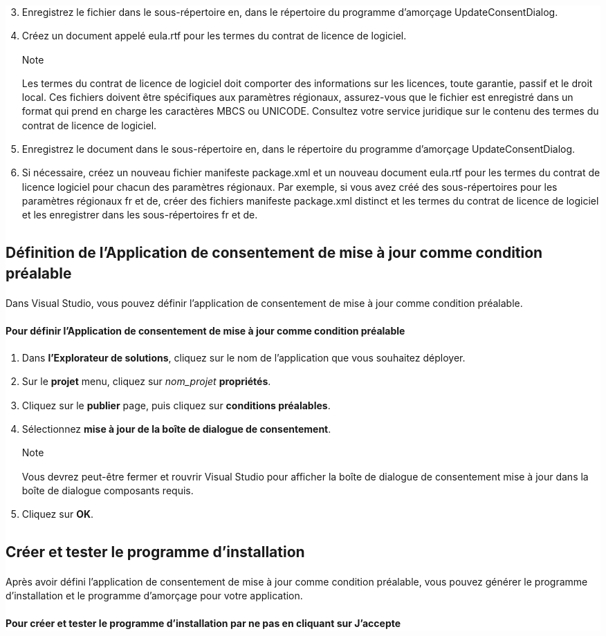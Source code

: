 3.  Enregistrez le fichier dans le sous-répertoire en, dans le répertoire du programme d’amorçage UpdateConsentDialog.  
  
4.  Créez un document appelé eula.rtf pour les termes du contrat de licence de logiciel.  
  
    > [!NOTE]
    >  Les termes du contrat de licence de logiciel doit comporter des informations sur les licences, toute garantie, passif et le droit local. Ces fichiers doivent être spécifiques aux paramètres régionaux, assurez-vous que le fichier est enregistré dans un format qui prend en charge les caractères MBCS ou UNICODE. Consultez votre service juridique sur le contenu des termes du contrat de licence de logiciel.  
  
5.  Enregistrez le document dans le sous-répertoire en, dans le répertoire du programme d’amorçage UpdateConsentDialog.  
  
6.  Si nécessaire, créez un nouveau fichier manifeste package.xml et un nouveau document eula.rtf pour les termes du contrat de licence logiciel pour chacun des paramètres régionaux. Par exemple, si vous avez créé des sous-répertoires pour les paramètres régionaux fr et de, créer des fichiers manifeste package.xml distinct et les termes du contrat de licence de logiciel et les enregistrer dans les sous-répertoires fr et de.  
  
## <a name="setting-the-update-consent-application-as-a-prerequisite"></a>Définition de l’Application de consentement de mise à jour comme condition préalable  
 Dans Visual Studio, vous pouvez définir l’application de consentement de mise à jour comme condition préalable.  
  
#### <a name="to-set-the-update-consent-application-as-a-prerequisite"></a>Pour définir l’Application de consentement de mise à jour comme condition préalable  
  
1.  Dans **l’Explorateur de solutions**, cliquez sur le nom de l’application que vous souhaitez déployer.  
  
2.  Sur le **projet** menu, cliquez sur *nom_projet* **propriétés**.  
  
3.  Cliquez sur le **publier** page, puis cliquez sur **conditions préalables**.  
  
4.  Sélectionnez **mise à jour de la boîte de dialogue de consentement**.  
  
    > [!NOTE]
    >  Vous devrez peut-être fermer et rouvrir Visual Studio pour afficher la boîte de dialogue de consentement mise à jour dans la boîte de dialogue composants requis.  
  
5.  Cliquez sur **OK**.  
  
## <a name="creating-and-testing-the-setup-program"></a>Créer et tester le programme d’installation  
 Après avoir défini l’application de consentement de mise à jour comme condition préalable, vous pouvez générer le programme d’installation et le programme d’amorçage pour votre application.  
  
#### <a name="to-create-and-test-the-setup-program-by-not-clicking-i-agree"></a>Pour créer et tester le programme d’installation par ne pas en cliquant sur J’accepte  
  